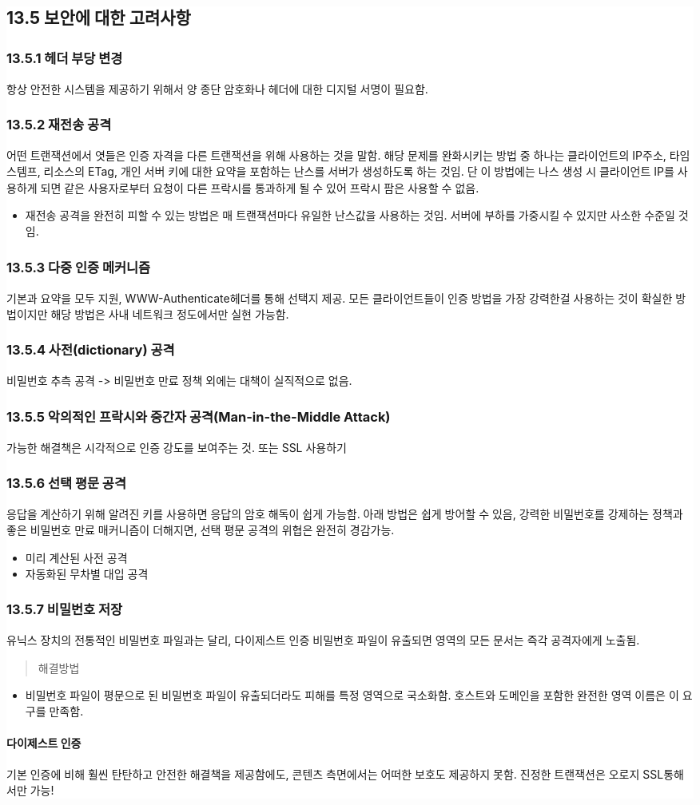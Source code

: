 ## 13.5 보안에 대한 고려사항

### 13.5.1 헤더 부당 변경

항상 안전한 시스템을 제공하기 위해서 양 종단 암호화나 헤더에 대한 디지털 서명이 필요함.

### 13.5.2 재전송 공격

어떤 트랜잭션에서 엿들은 인증 자격을 다른 트랜잭션을 위해 사용하는 것을 말함. 해당 문제를 완화시키는 방법 중 하나는 클라이언트의 IP주소, 타임스템프, 리소스의 ETag, 개인 서버 키에 대한 요약을 포함하는 난스를 서버가 생성하도록 하는 것임. 단 이 방법에는 나스 생성 시 클라이언트 IP를 사용하게 되면 같은 사용자로부터 요청이 다른 프락시를 통과하게 될 수 있어 프락시 팜은 사용할 수 없음.

- 재전송 공격을 완전히 피할 수 있는 방법은 매 트랜잭션마다 유일한 난스값을 사용하는 것임. 서버에 부하를 가중시킬 수 있지만 사소한 수준일 것임.

### 13.5.3 다중 인증 메커니즘

기본과 요약을 모두 지원, WWW-Authenticate헤더를 통해 선택지 제공. 모든 클라이언트들이 인증 방법을 가장 강력한걸 사용하는 것이 확실한 방법이지만 해당 방법은 사내 네트워크 정도에서만 실현 가능함.

### 13.5.4 사전(dictionary) 공격

비밀번호 추측 공격 -> 비밀번호 만료 정책 외에는 대책이 실직적으로 없음.

### 13.5.5 악의적인 프락시와 중간자 공격(Man-in-the-Middle Attack)

가능한 해결책은 시각적으로 인증 강도를 보여주는 것. 또는 SSL 사용하기

### 13.5.6 선택 평문 공격

응답을 계산하기 위해 알려진 키를 사용하면 응답의 암호 해독이 쉽게 가능함. 아래 방법은 쉽게 방어할 수 있음, 강력한 비밀번호를 강제하는 정책과 좋은 비밀번호 만료 매커니즘이 더해지면, 선택 평문 공격의 위협은 완전히 경감가능.

- 미리 계산된 사전 공격
- 자동화된 무차별 대입 공격

### 13.5.7 비밀번호 저장

유닉스 장치의 전통적인 비밀번호 파일과는 달리, 다이제스트 인증 비밀번호 파일이 유출되면 영역의 모든 문서는 즉각 공격자에게 노출됨.

> 해결방법

- 비밀번호 파일이 평문으로 된 비밀번호 파일이 유출되더라도 피해를 특정 영역으로 국소화함. 호스트와 도메인을 포함한 완전한 영역 이름은 이 요구를 만족함.

#### 다이제스트 인증

기본 인증에 비해 훨씬 탄탄하고 안전한 해결책을 제공함에도, 콘텐츠 측면에서는 어떠한 보호도 제공하지 못함. 진정한 트랜잭션은 오로지 SSL통해서만 가능!
